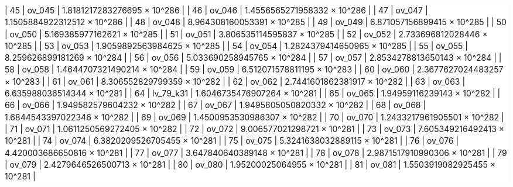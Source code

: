 | 45 | ov_045 | 1.8181217283276695 × 10^286 |
| 46 | ov_046 | 1.4556565271958332 × 10^286 |
| 47 | ov_047 | 1.1505884922312512 × 10^286 |
| 48 | ov_048 | 8.964308160053391 × 10^285 |
| 49 | ov_049 | 6.871057156899415 × 10^285 |
| 50 | ov_050 | 5.169385977162621 × 10^285 |
| 51 | ov_051 | 3.806535114595837 × 10^285 |
| 52 | ov_052 | 2.733696812028446 × 10^285 |
| 53 | ov_053 | 1.9059892563984625 × 10^285 |
| 54 | ov_054 | 1.2824379414650965 × 10^285 |
| 55 | ov_055 | 8.259626899181269 × 10^284 |
| 56 | ov_056 | 5.033690258945765 × 10^284 |
| 57 | ov_057 | 2.8534278813650143 × 10^284 |
| 58 | ov_058 | 1.4644707321490214 × 10^284 |
| 59 | ov_059 | 6.512071578811195 × 10^283 |
| 60 | ov_060 | 2.3677627024483257 × 10^283 |
| 61 | ov_061 | 8.306552829799359 × 10^282 |
| 62 | ov_062 | 2.7441601862381917 × 10^282 |
| 63 | ov_063 | 6.635988036514344 × 10^281 |
| 64 | lv_79_k31 | 1.6046735476907264 × 10^281 |
| 65 | ov_065 | 1.94959116239143 × 10^282 |
| 66 | ov_066 | 1.949582579604232 × 10^282 |
| 67 | ov_067 | 1.9495805050820332 × 10^282 |
| 68 | ov_068 | 1.6844543397022346 × 10^282 |
| 69 | ov_069 | 1.4500953530986307 × 10^282 |
| 70 | ov_070 | 1.2433217961905501 × 10^282 |
| 71 | ov_071 | 1.0611250569272405 × 10^282 |
| 72 | ov_072 | 9.006577021298721 × 10^281 |
| 73 | ov_073 | 7.605349216492413 × 10^281 |
| 74 | ov_074 | 6.3820209526705455 × 10^281 |
| 75 | ov_075 | 5.3241638032889115 × 10^281 |
| 76 | ov_076 | 4.420003686650816 × 10^281 |
| 77 | ov_077 | 3.647840640389148 × 10^281 |
| 78 | ov_078 | 2.9871517910990306 × 10^281 |
| 79 | ov_079 | 2.4279646526500713 × 10^281 |
| 80 | ov_080 | 1.95200025064955 × 10^281 |
| 81 | ov_081 | 1.5503919082925455 × 10^281 |